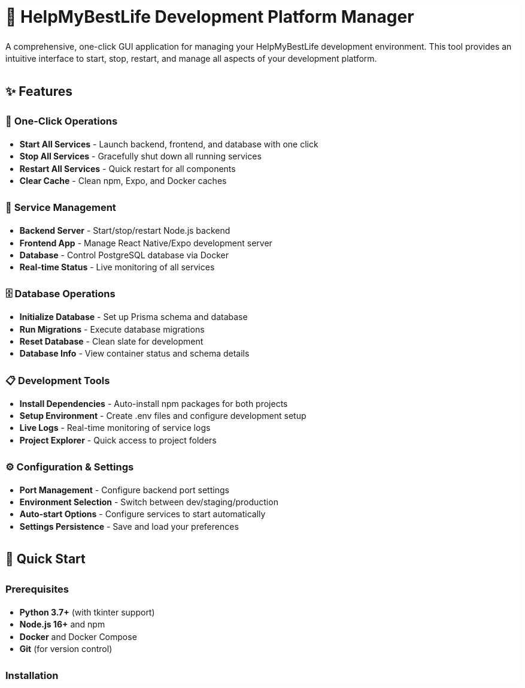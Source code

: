 # 🚀 HelpMyBestLife Development Platform Manager

A comprehensive, one-click GUI application for managing your HelpMyBestLife development environment. This tool provides an intuitive interface to start, stop, restart, and manage all aspects of your development platform.

## ✨ Features

### 🎯 **One-Click Operations**
- **Start All Services** - Launch backend, frontend, and database with one click
- **Stop All Services** - Gracefully shut down all running services
- **Restart All Services** - Quick restart for all components
- **Clear Cache** - Clean npm, Expo, and Docker caches

### 🔧 **Service Management**
- **Backend Server** - Start/stop/restart Node.js backend
- **Frontend App** - Manage React Native/Expo development server
- **Database** - Control PostgreSQL database via Docker
- **Real-time Status** - Live monitoring of all services

### 🗄️ **Database Operations**
- **Initialize Database** - Set up Prisma schema and database
- **Run Migrations** - Execute database migrations
- **Reset Database** - Clean slate for development
- **Database Info** - View container status and schema details

### 📋 **Development Tools**
- **Install Dependencies** - Auto-install npm packages for both projects
- **Setup Environment** - Create .env files and configure development setup
- **Live Logs** - Real-time monitoring of service logs
- **Project Explorer** - Quick access to project folders

### ⚙️ **Configuration & Settings**
- **Port Management** - Configure backend port settings
- **Environment Selection** - Switch between dev/staging/production
- **Auto-start Options** - Configure services to start automatically
- **Settings Persistence** - Save and load your preferences

## 🚀 Quick Start

### Prerequisites
- **Python 3.7+** (with tkinter support)
- **Node.js 16+** and npm
- **Docker** and Docker Compose
- **Git** (for version control)

### Installation

